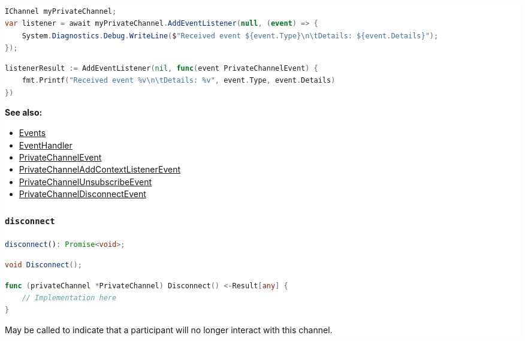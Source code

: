 ```csharp
IChannel myPrivateChannel;
var listener = await myPrivateChannel.AddEventListener(null, (event) => {
    System.Diagnostics.Debug.WriteLine($"Received event ${event.Type}\n\tDetails: ${event.Details}");
});
```

</TabItem>
<TabItem value="golang" label="Go">

```go
listenerResult := AddEventListener(nil, func(event PrivateChannelEvent) {
    fmt.Printf("Received event %v\n\tDetails: %v", event.Type, event.Details)
})
```

</TabItem>
</Tabs>

**See also:**

- [Events](./Events)
- [EventHandler](./Events#eventhandler)
- [PrivateChannelEvent](./Events#privatechannelevent)
- [PrivateChannelAddContextListenerEvent](./Events#privatechanneladdcontextlistenerevent)
- [PrivateChannelUnsubscribeEvent](./Events#privatechannelunsubscribeevent)
- [PrivateChannelDisconnectEvent](./Events#privatechanneldisconnectevent)
  
### `disconnect`

<Tabs groupId="lang">
<TabItem value="ts" label="TypeScript/JavaScript">

```ts
disconnect(): Promise<void>;
```

</TabItem>
<TabItem value="dotnet" label=".NET">

```csharp
void Disconnect();
```

</TabItem>
<TabItem value="golang" label="Go">

```go
func (privateChannel *PrivateChannel) Disconnect() <-Result[any] {
    // Implementation here
}
```

</TabItem>
</Tabs>
  
May be called to indicate that a participant will no longer interact with this channel.
